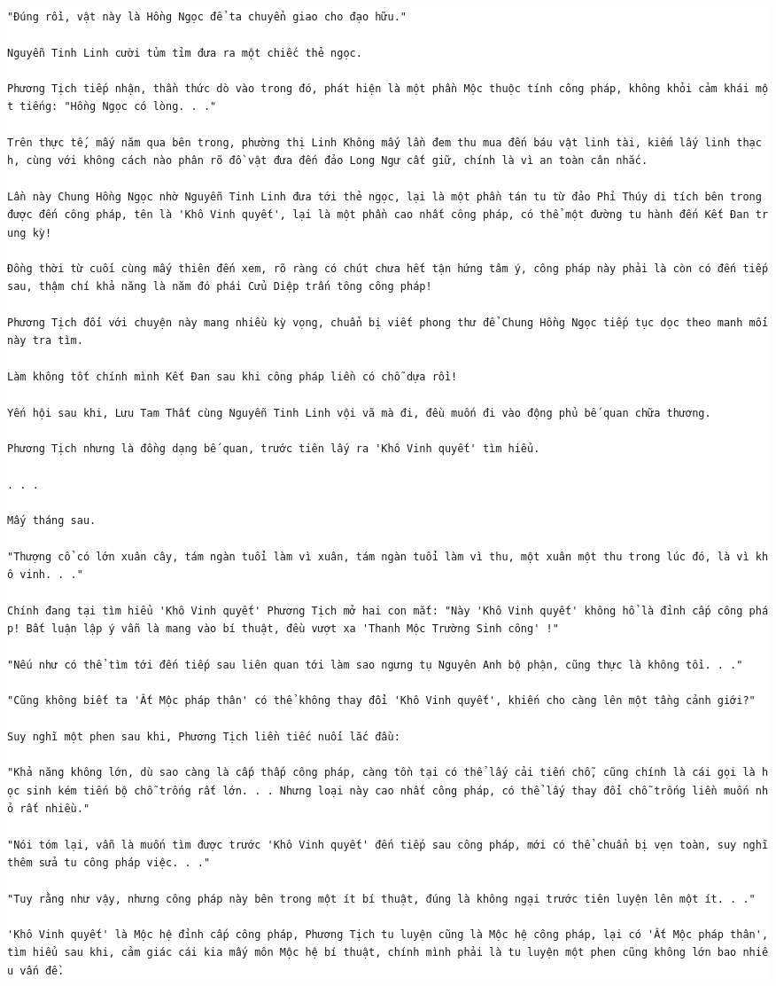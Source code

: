 	"Đúng rồi, vật này là Hồng Ngọc để ta chuyển giao cho đạo hữu."

	Nguyễn Tinh Linh cười tủm tỉm đưa ra một chiếc thẻ ngọc.

	Phương Tịch tiếp nhận, thần thức dò vào trong đó, phát hiện là một phần Mộc thuộc tính công pháp, không khỏi cảm khái một tiếng: "Hồng Ngọc có lòng. . ."

	Trên thực tế, mấy năm qua bên trong, phường thị Linh Không mấy lần đem thu mua đến báu vật linh tài, kiếm lấy linh thạch, cùng với không cách nào phân rõ đồ vật đưa đến đảo Long Ngư cất giữ, chính là vì an toàn cân nhắc.

	Lần này Chung Hồng Ngọc nhờ Nguyễn Tinh Linh đưa tới thẻ ngọc, lại là một phần tán tu từ đảo Phỉ Thúy di tích bên trong được đến công pháp, tên là 'Khô Vinh quyết', lại là một phần cao nhất công pháp, có thể một đường tu hành đến Kết Đan trung kỳ!

	Đồng thời từ cuối cùng mấy thiên đến xem, rõ ràng có chút chưa hết tận hứng tâm ý, công pháp này phải là còn có đến tiếp sau, thậm chí khả năng là năm đó phái Cửu Diệp trấn tông công pháp!

	Phương Tịch đối với chuyện này mang nhiều kỳ vọng, chuẩn bị viết phong thư để Chung Hồng Ngọc tiếp tục dọc theo manh mối này tra tìm.

	Làm không tốt chính mình Kết Đan sau khi công pháp liền có chỗ dựa rồi!

	Yến hội sau khi, Lưu Tam Thất cùng Nguyễn Tinh Linh vội vã mà đi, đều muốn đi vào động phủ bế quan chữa thương.

	Phương Tịch nhưng là đồng dạng bế quan, trước tiên lấy ra 'Khô Vinh quyết' tìm hiểu.

	. . .

	Mấy tháng sau.

	"Thượng cổ có lớn xuân cây, tám ngàn tuổi làm vì xuân, tám ngàn tuổi làm vì thu, một xuân một thu trong lúc đó, là vì khô vinh. . ."

	Chính đang tại tìm hiểu 'Khô Vinh quyết' Phương Tịch mở hai con mắt: "Này 'Khô Vinh quyết' không hổ là đỉnh cấp công pháp! Bất luận lập ý vẫn là mang vào bí thuật, đều vượt xa 'Thanh Mộc Trường Sinh công' !"

	"Nếu như có thể tìm tới đến tiếp sau liên quan tới làm sao ngưng tụ Nguyên Anh bộ phận, cũng thực là không tồi. . ."

	"Cũng không biết ta 'Ất Mộc pháp thân' có thể không thay đổi 'Khô Vinh quyết', khiến cho càng lên một tầng cảnh giới?"

	Suy nghĩ một phen sau khi, Phương Tịch liền tiếc nuối lắc đầu:

	"Khả năng không lớn, dù sao càng là cấp thấp công pháp, càng tồn tại có thể lấy cải tiến chỗ, cũng chính là cái gọi là học sinh kém tiến bộ chỗ trống rất lớn. . . Nhưng loại này cao nhất công pháp, có thể lấy thay đổi chỗ trống liền muốn nhỏ rất nhiều."

	"Nói tóm lại, vẫn là muốn tìm được trước 'Khô Vinh quyết' đến tiếp sau công pháp, mới có thể chuẩn bị vẹn toàn, suy nghĩ thêm sửa tu công pháp việc. . ."

	"Tuy rằng như vậy, nhưng công pháp này bên trong một ít bí thuật, đúng là không ngại trước tiên luyện lên một ít. . ."

	'Khô Vinh quyết' là Mộc hệ đỉnh cấp công pháp, Phương Tịch tu luyện cũng là Mộc hệ công pháp, lại có 'Ất Mộc pháp thân', tìm hiểu sau khi, cảm giác cái kia mấy môn Mộc hệ bí thuật, chính mình phải là tu luyện một phen cũng không lớn bao nhiêu vấn đề.
